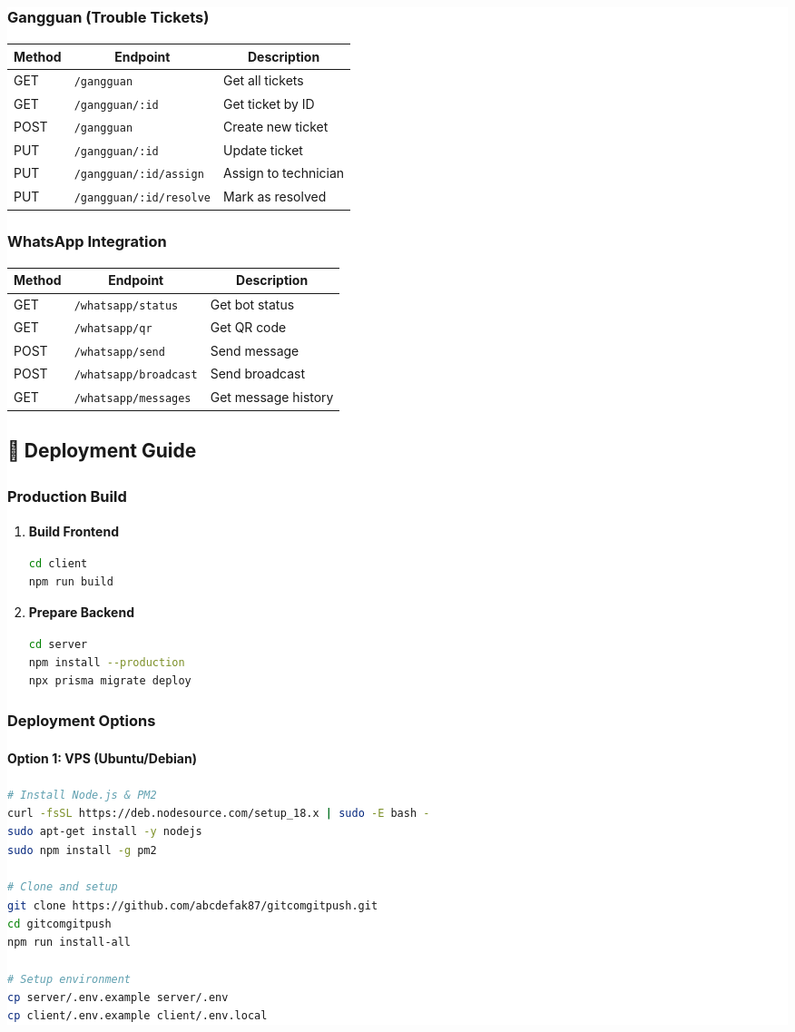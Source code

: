 ### Gangguan (Trouble Tickets)

| Method | Endpoint | Description |
|--------|----------|-------------|
| GET | `/gangguan` | Get all tickets |
| GET | `/gangguan/:id` | Get ticket by ID |
| POST | `/gangguan` | Create new ticket |
| PUT | `/gangguan/:id` | Update ticket |
| PUT | `/gangguan/:id/assign` | Assign to technician |
| PUT | `/gangguan/:id/resolve` | Mark as resolved |

### WhatsApp Integration

| Method | Endpoint | Description |
|--------|----------|-------------|
| GET | `/whatsapp/status` | Get bot status |
| GET | `/whatsapp/qr` | Get QR code |
| POST | `/whatsapp/send` | Send message |
| POST | `/whatsapp/broadcast` | Send broadcast |
| GET | `/whatsapp/messages` | Get message history |

## 🚀 Deployment Guide

### Production Build

1. **Build Frontend**

   ```bash
   cd client
   npm run build
   ```

2. **Prepare Backend**

   ```bash
   cd server
   npm install --production
   npx prisma migrate deploy
   ```

### Deployment Options

#### Option 1: VPS (Ubuntu/Debian)

```bash
# Install Node.js & PM2
curl -fsSL https://deb.nodesource.com/setup_18.x | sudo -E bash -
sudo apt-get install -y nodejs
sudo npm install -g pm2

# Clone and setup
git clone https://github.com/abcdefak87/gitcomgitpush.git
cd gitcomgitpush
npm run install-all

# Setup environment
cp server/.env.example server/.env
cp client/.env.example client/.env.local
```